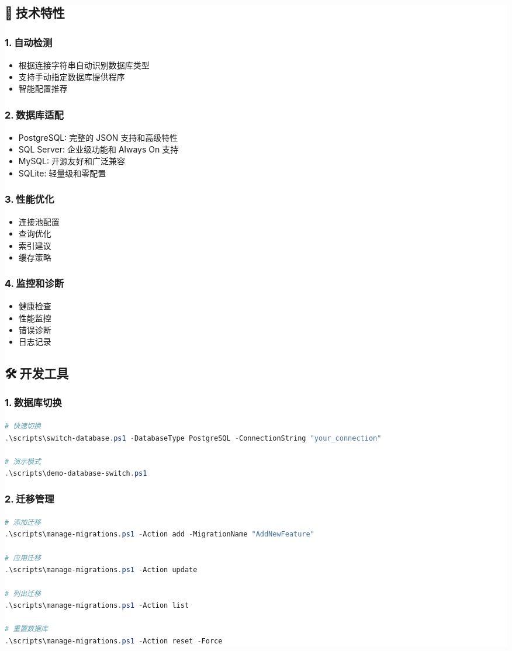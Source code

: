 ## 🔧 技术特性

### 1. 自动检测
- 根据连接字符串自动识别数据库类型
- 支持手动指定数据库提供程序
- 智能配置推荐

### 2. 数据库适配
- PostgreSQL: 完整的 JSON 支持和高级特性
- SQL Server: 企业级功能和 Always On 支持
- MySQL: 开源友好和广泛兼容
- SQLite: 轻量级和零配置

### 3. 性能优化
- 连接池配置
- 查询优化
- 索引建议
- 缓存策略

### 4. 监控和诊断
- 健康检查
- 性能监控
- 错误诊断
- 日志记录

## 🛠️ 开发工具

### 1. 数据库切换
```powershell
# 快速切换
.\scripts\switch-database.ps1 -DatabaseType PostgreSQL -ConnectionString "your_connection"

# 演示模式
.\scripts\demo-database-switch.ps1
```

### 2. 迁移管理
```powershell
# 添加迁移
.\scripts\manage-migrations.ps1 -Action add -MigrationName "AddNewFeature"

# 应用迁移
.\scripts\manage-migrations.ps1 -Action update

# 列出迁移
.\scripts\manage-migrations.ps1 -Action list

# 重置数据库
.\scripts\manage-migrations.ps1 -Action reset -Force
```
